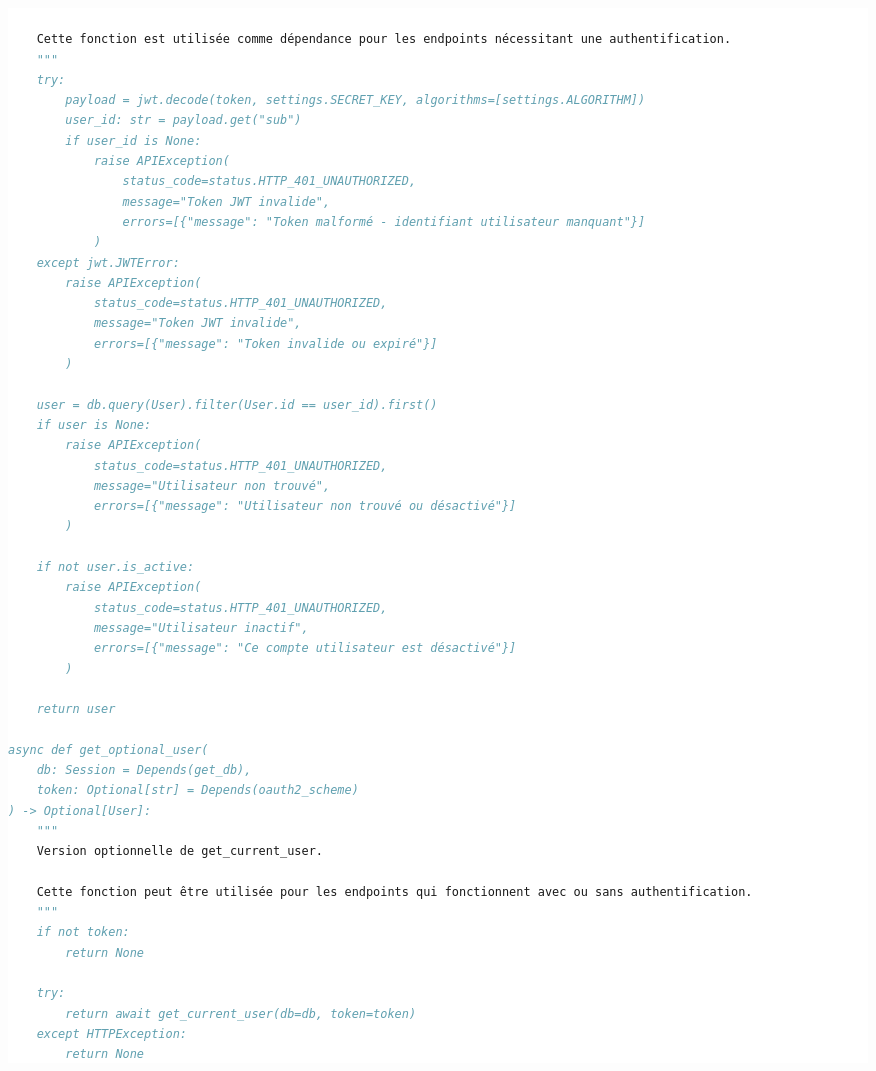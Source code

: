 ```python
    
    Cette fonction est utilisée comme dépendance pour les endpoints nécessitant une authentification.
    """
    try:
        payload = jwt.decode(token, settings.SECRET_KEY, algorithms=[settings.ALGORITHM])
        user_id: str = payload.get("sub")
        if user_id is None:
            raise APIException(
                status_code=status.HTTP_401_UNAUTHORIZED,
                message="Token JWT invalide",
                errors=[{"message": "Token malformé - identifiant utilisateur manquant"}]
            )
    except jwt.JWTError:
        raise APIException(
            status_code=status.HTTP_401_UNAUTHORIZED,
            message="Token JWT invalide",
            errors=[{"message": "Token invalide ou expiré"}]
        )
    
    user = db.query(User).filter(User.id == user_id).first()
    if user is None:
        raise APIException(
            status_code=status.HTTP_401_UNAUTHORIZED,
            message="Utilisateur non trouvé",
            errors=[{"message": "Utilisateur non trouvé ou désactivé"}]
        )
    
    if not user.is_active:
        raise APIException(
            status_code=status.HTTP_401_UNAUTHORIZED,
            message="Utilisateur inactif",
            errors=[{"message": "Ce compte utilisateur est désactivé"}]
        )
    
    return user

async def get_optional_user(
    db: Session = Depends(get_db),
    token: Optional[str] = Depends(oauth2_scheme)
) -> Optional[User]:
    """
    Version optionnelle de get_current_user.
    
    Cette fonction peut être utilisée pour les endpoints qui fonctionnent avec ou sans authentification.
    """
    if not token:
        return None
    
    try:
        return await get_current_user(db=db, token=token)
    except HTTPException:
        return None
```
